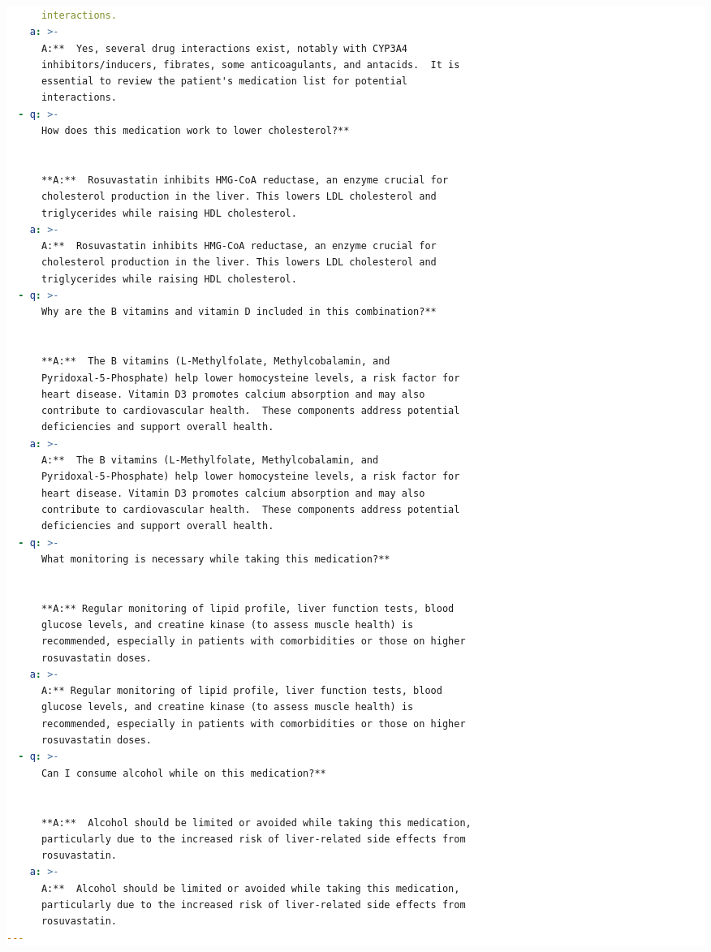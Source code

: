 ```yaml
      interactions.
    a: >-
      A:**  Yes, several drug interactions exist, notably with CYP3A4
      inhibitors/inducers, fibrates, some anticoagulants, and antacids.  It is
      essential to review the patient's medication list for potential
      interactions.
  - q: >-
      How does this medication work to lower cholesterol?**


      **A:**  Rosuvastatin inhibits HMG-CoA reductase, an enzyme crucial for
      cholesterol production in the liver. This lowers LDL cholesterol and
      triglycerides while raising HDL cholesterol.
    a: >-
      A:**  Rosuvastatin inhibits HMG-CoA reductase, an enzyme crucial for
      cholesterol production in the liver. This lowers LDL cholesterol and
      triglycerides while raising HDL cholesterol.
  - q: >-
      Why are the B vitamins and vitamin D included in this combination?**


      **A:**  The B vitamins (L-Methylfolate, Methylcobalamin, and
      Pyridoxal-5-Phosphate) help lower homocysteine levels, a risk factor for
      heart disease. Vitamin D3 promotes calcium absorption and may also
      contribute to cardiovascular health.  These components address potential
      deficiencies and support overall health.
    a: >-
      A:**  The B vitamins (L-Methylfolate, Methylcobalamin, and
      Pyridoxal-5-Phosphate) help lower homocysteine levels, a risk factor for
      heart disease. Vitamin D3 promotes calcium absorption and may also
      contribute to cardiovascular health.  These components address potential
      deficiencies and support overall health.
  - q: >-
      What monitoring is necessary while taking this medication?**


      **A:** Regular monitoring of lipid profile, liver function tests, blood
      glucose levels, and creatine kinase (to assess muscle health) is
      recommended, especially in patients with comorbidities or those on higher
      rosuvastatin doses.
    a: >-
      A:** Regular monitoring of lipid profile, liver function tests, blood
      glucose levels, and creatine kinase (to assess muscle health) is
      recommended, especially in patients with comorbidities or those on higher
      rosuvastatin doses.
  - q: >-
      Can I consume alcohol while on this medication?**


      **A:**  Alcohol should be limited or avoided while taking this medication,
      particularly due to the increased risk of liver-related side effects from
      rosuvastatin.
    a: >-
      A:**  Alcohol should be limited or avoided while taking this medication,
      particularly due to the increased risk of liver-related side effects from
      rosuvastatin.
---
```
